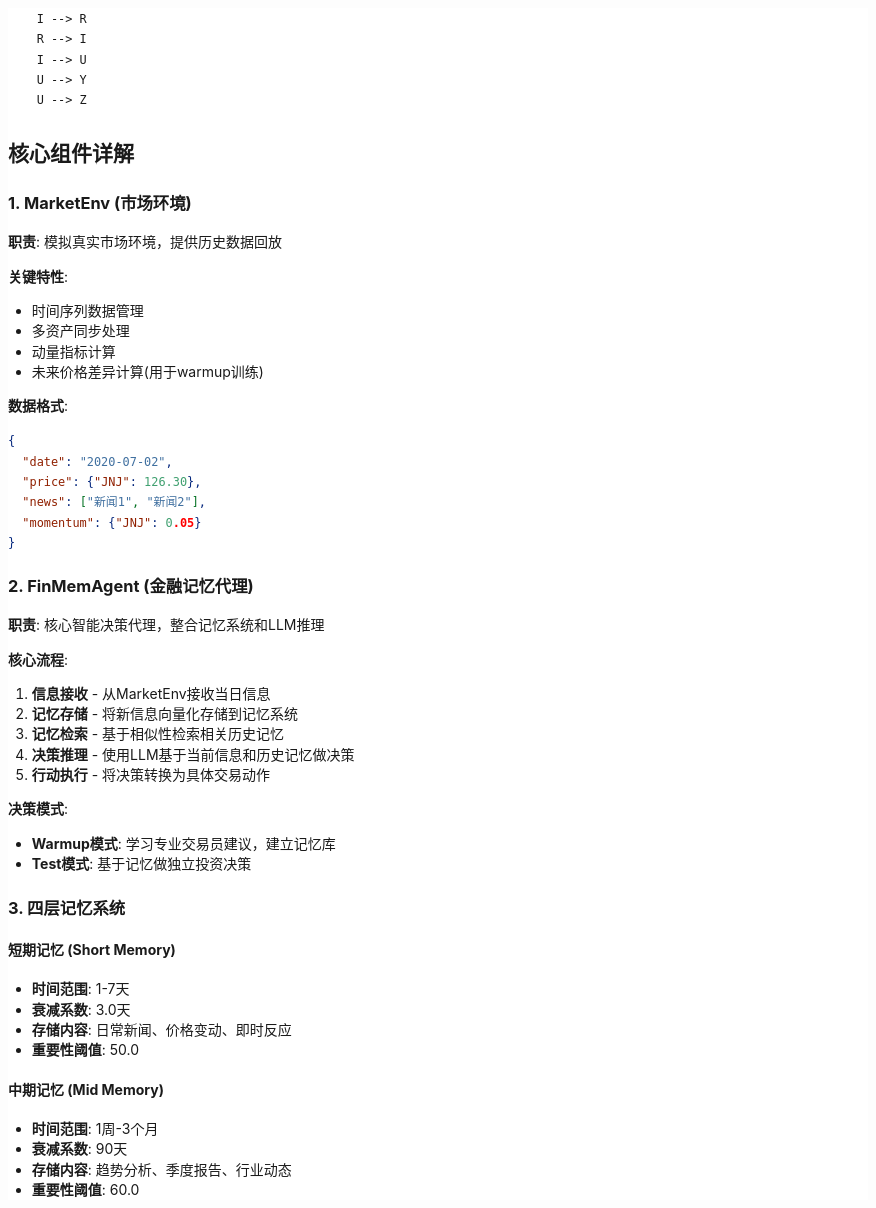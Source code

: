 ```mermaid
    I --> R
    R --> I
    I --> U
    U --> Y
    U --> Z
```

## 核心组件详解

### 1. MarketEnv (市场环境)

**职责**: 模拟真实市场环境，提供历史数据回放

**关键特性**:
- 时间序列数据管理
- 多资产同步处理
- 动量指标计算
- 未来价格差异计算(用于warmup训练)

**数据格式**:
```json
{
  "date": "2020-07-02",
  "price": {"JNJ": 126.30},
  "news": ["新闻1", "新闻2"],
  "momentum": {"JNJ": 0.05}
}
```

### 2. FinMemAgent (金融记忆代理)

**职责**: 核心智能决策代理，整合记忆系统和LLM推理

**核心流程**:
1. **信息接收** - 从MarketEnv接收当日信息
2. **记忆存储** - 将新信息向量化存储到记忆系统
3. **记忆检索** - 基于相似性检索相关历史记忆
4. **决策推理** - 使用LLM基于当前信息和历史记忆做决策
5. **行动执行** - 将决策转换为具体交易动作

**决策模式**:
- **Warmup模式**: 学习专业交易员建议，建立记忆库
- **Test模式**: 基于记忆做独立投资决策

### 3. 四层记忆系统

#### 短期记忆 (Short Memory)
- **时间范围**: 1-7天
- **衰减系数**: 3.0天
- **存储内容**: 日常新闻、价格变动、即时反应
- **重要性阈值**: 50.0

#### 中期记忆 (Mid Memory)  
- **时间范围**: 1周-3个月
- **衰减系数**: 90天
- **存储内容**: 趋势分析、季度报告、行业动态
- **重要性阈值**: 60.0
